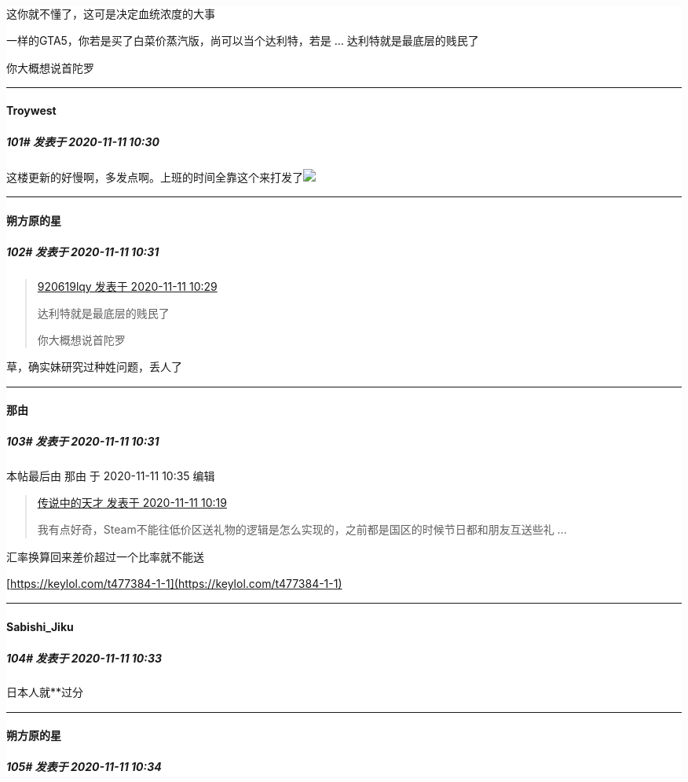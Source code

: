 这你就不懂了，这可是决定血统浓度的大事

一样的GTA5，你若是买了白菜价蒸汽版，尚可以当个达利特，若是 ...</blockquote>
达利特就是最底层的贱民了

你大概想说首陀罗


-----

####  Troywest  
##### 101#       发表于 2020-11-11 10:30


这楼更新的好慢啊，多发点啊。上班的时间全靠这个来打发了<img src="https://static.saraba1st.com/image/smiley/face2017/067.png" referrerpolicy="no-referrer">


-----

####  朔方原的星  
##### 102#       发表于 2020-11-11 10:31


<blockquote><a href="httphttps://bbs.saraba1st.com/2b/forum.php?mod=redirect&amp;goto=findpost&amp;pid=49356180&amp;ptid=1971548" target="_blank">920619lqy 发表于 2020-11-11 10:29</a>

达利特就是最底层的贱民了

你大概想说首陀罗</blockquote>
草，确实妹研究过种姓问题，丢人了


-----

####  那由  
##### 103#       发表于 2020-11-11 10:31


 本帖最后由 那由 于 2020-11-11 10:35 编辑 
<blockquote><a href="httphttps://bbs.saraba1st.com/2b/forum.php?mod=redirect&amp;goto=findpost&amp;pid=49356052&amp;ptid=1971548" target="_blank">传说中的天才 发表于 2020-11-11 10:19</a>

我有点好奇，Steam不能往低价区送礼物的逻辑是怎么实现的，之前都是国区的时候节日都和朋友互送些礼 ...</blockquote>
汇率换算回来差价超过一个比率就不能送

[https://keylol.com/t477384-1-1](https://keylol.com/t477384-1-1)


-----

####  Sabishi_Jiku  
##### 104#       发表于 2020-11-11 10:33


日本人就**过分


-----

####  朔方原的星  
##### 105#       发表于 2020-11-11 10:34
